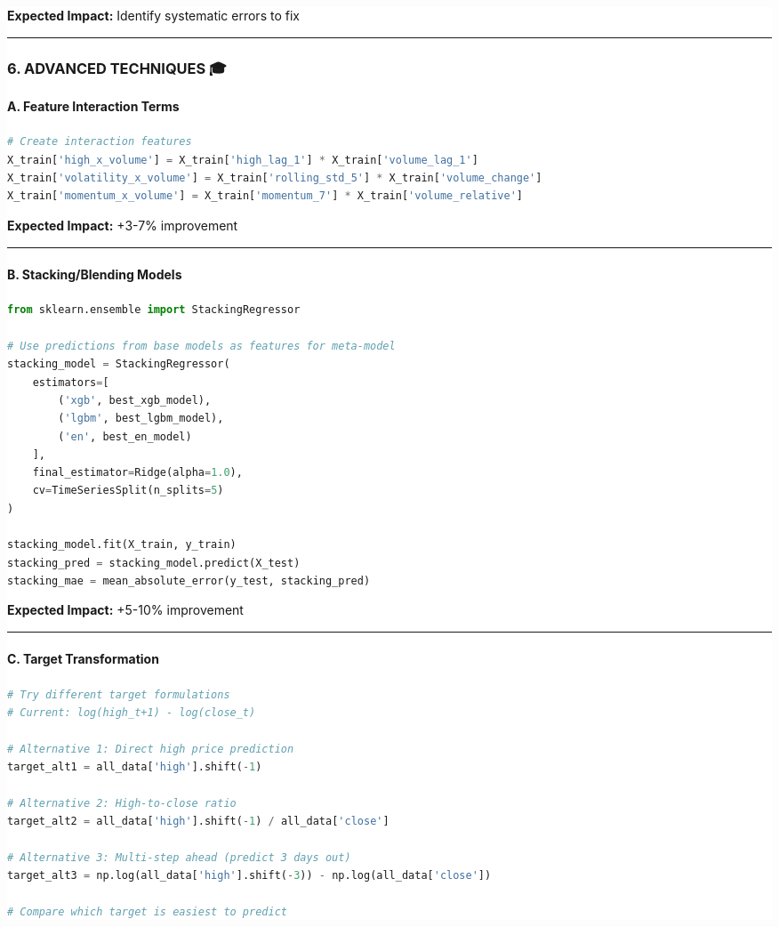 
**Expected Impact:** Identify systematic errors to fix

---

### **6. ADVANCED TECHNIQUES** 🎓

#### **A. Feature Interaction Terms**
```python
# Create interaction features
X_train['high_x_volume'] = X_train['high_lag_1'] * X_train['volume_lag_1']
X_train['volatility_x_volume'] = X_train['rolling_std_5'] * X_train['volume_change']
X_train['momentum_x_volume'] = X_train['momentum_7'] * X_train['volume_relative']
```

**Expected Impact:** +3-7% improvement

---

#### **B. Stacking/Blending Models**
```python
from sklearn.ensemble import StackingRegressor

# Use predictions from base models as features for meta-model
stacking_model = StackingRegressor(
    estimators=[
        ('xgb', best_xgb_model),
        ('lgbm', best_lgbm_model),
        ('en', best_en_model)
    ],
    final_estimator=Ridge(alpha=1.0),
    cv=TimeSeriesSplit(n_splits=5)
)

stacking_model.fit(X_train, y_train)
stacking_pred = stacking_model.predict(X_test)
stacking_mae = mean_absolute_error(y_test, stacking_pred)
```

**Expected Impact:** +5-10% improvement

---

#### **C. Target Transformation**
```python
# Try different target formulations
# Current: log(high_t+1) - log(close_t)

# Alternative 1: Direct high price prediction
target_alt1 = all_data['high'].shift(-1)

# Alternative 2: High-to-close ratio
target_alt2 = all_data['high'].shift(-1) / all_data['close']

# Alternative 3: Multi-step ahead (predict 3 days out)
target_alt3 = np.log(all_data['high'].shift(-3)) - np.log(all_data['close'])

# Compare which target is easiest to predict
```
